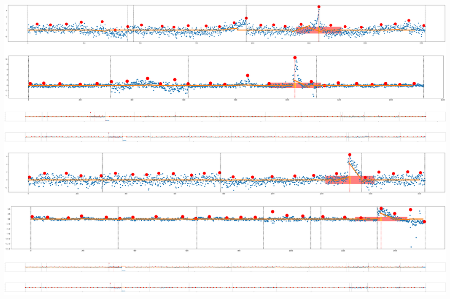 ![png](output_77_43.png)



![png](output_77_44.png)



![png](output_77_45.png)



![png](output_77_46.png)



![png](output_77_47.png)



![png](output_77_48.png)



![png](output_77_49.png)



![png](output_77_50.png)



```python

```

